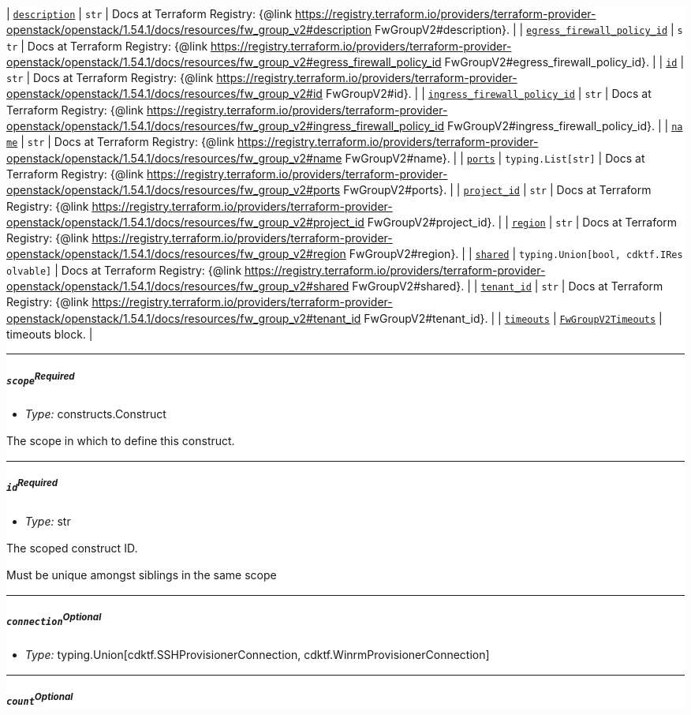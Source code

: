 | <code><a href="#@ithings/cdktf-provider-openstack.fwGroupV2.FwGroupV2.Initializer.parameter.description">description</a></code> | <code>str</code> | Docs at Terraform Registry: {@link https://registry.terraform.io/providers/terraform-provider-openstack/openstack/1.54.1/docs/resources/fw_group_v2#description FwGroupV2#description}. |
| <code><a href="#@ithings/cdktf-provider-openstack.fwGroupV2.FwGroupV2.Initializer.parameter.egressFirewallPolicyId">egress_firewall_policy_id</a></code> | <code>str</code> | Docs at Terraform Registry: {@link https://registry.terraform.io/providers/terraform-provider-openstack/openstack/1.54.1/docs/resources/fw_group_v2#egress_firewall_policy_id FwGroupV2#egress_firewall_policy_id}. |
| <code><a href="#@ithings/cdktf-provider-openstack.fwGroupV2.FwGroupV2.Initializer.parameter.id">id</a></code> | <code>str</code> | Docs at Terraform Registry: {@link https://registry.terraform.io/providers/terraform-provider-openstack/openstack/1.54.1/docs/resources/fw_group_v2#id FwGroupV2#id}. |
| <code><a href="#@ithings/cdktf-provider-openstack.fwGroupV2.FwGroupV2.Initializer.parameter.ingressFirewallPolicyId">ingress_firewall_policy_id</a></code> | <code>str</code> | Docs at Terraform Registry: {@link https://registry.terraform.io/providers/terraform-provider-openstack/openstack/1.54.1/docs/resources/fw_group_v2#ingress_firewall_policy_id FwGroupV2#ingress_firewall_policy_id}. |
| <code><a href="#@ithings/cdktf-provider-openstack.fwGroupV2.FwGroupV2.Initializer.parameter.name">name</a></code> | <code>str</code> | Docs at Terraform Registry: {@link https://registry.terraform.io/providers/terraform-provider-openstack/openstack/1.54.1/docs/resources/fw_group_v2#name FwGroupV2#name}. |
| <code><a href="#@ithings/cdktf-provider-openstack.fwGroupV2.FwGroupV2.Initializer.parameter.ports">ports</a></code> | <code>typing.List[str]</code> | Docs at Terraform Registry: {@link https://registry.terraform.io/providers/terraform-provider-openstack/openstack/1.54.1/docs/resources/fw_group_v2#ports FwGroupV2#ports}. |
| <code><a href="#@ithings/cdktf-provider-openstack.fwGroupV2.FwGroupV2.Initializer.parameter.projectId">project_id</a></code> | <code>str</code> | Docs at Terraform Registry: {@link https://registry.terraform.io/providers/terraform-provider-openstack/openstack/1.54.1/docs/resources/fw_group_v2#project_id FwGroupV2#project_id}. |
| <code><a href="#@ithings/cdktf-provider-openstack.fwGroupV2.FwGroupV2.Initializer.parameter.region">region</a></code> | <code>str</code> | Docs at Terraform Registry: {@link https://registry.terraform.io/providers/terraform-provider-openstack/openstack/1.54.1/docs/resources/fw_group_v2#region FwGroupV2#region}. |
| <code><a href="#@ithings/cdktf-provider-openstack.fwGroupV2.FwGroupV2.Initializer.parameter.shared">shared</a></code> | <code>typing.Union[bool, cdktf.IResolvable]</code> | Docs at Terraform Registry: {@link https://registry.terraform.io/providers/terraform-provider-openstack/openstack/1.54.1/docs/resources/fw_group_v2#shared FwGroupV2#shared}. |
| <code><a href="#@ithings/cdktf-provider-openstack.fwGroupV2.FwGroupV2.Initializer.parameter.tenantId">tenant_id</a></code> | <code>str</code> | Docs at Terraform Registry: {@link https://registry.terraform.io/providers/terraform-provider-openstack/openstack/1.54.1/docs/resources/fw_group_v2#tenant_id FwGroupV2#tenant_id}. |
| <code><a href="#@ithings/cdktf-provider-openstack.fwGroupV2.FwGroupV2.Initializer.parameter.timeouts">timeouts</a></code> | <code><a href="#@ithings/cdktf-provider-openstack.fwGroupV2.FwGroupV2Timeouts">FwGroupV2Timeouts</a></code> | timeouts block. |

---

##### `scope`<sup>Required</sup> <a name="scope" id="@ithings/cdktf-provider-openstack.fwGroupV2.FwGroupV2.Initializer.parameter.scope"></a>

- *Type:* constructs.Construct

The scope in which to define this construct.

---

##### `id`<sup>Required</sup> <a name="id" id="@ithings/cdktf-provider-openstack.fwGroupV2.FwGroupV2.Initializer.parameter.id"></a>

- *Type:* str

The scoped construct ID.

Must be unique amongst siblings in the same scope

---

##### `connection`<sup>Optional</sup> <a name="connection" id="@ithings/cdktf-provider-openstack.fwGroupV2.FwGroupV2.Initializer.parameter.connection"></a>

- *Type:* typing.Union[cdktf.SSHProvisionerConnection, cdktf.WinrmProvisionerConnection]

---

##### `count`<sup>Optional</sup> <a name="count" id="@ithings/cdktf-provider-openstack.fwGroupV2.FwGroupV2.Initializer.parameter.count"></a>
